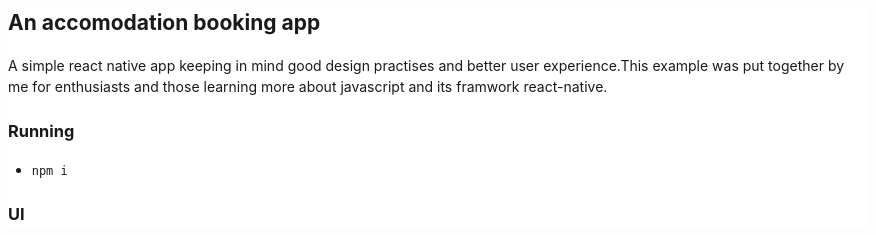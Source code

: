 ## An accomodation booking app

A simple react native app keeping in mind good design practises and better user experience.This example was put together by me for enthusiasts and those learning more about javascript and its framwork react-native.

### Running

- `npm i`

### UI

<p align="center">